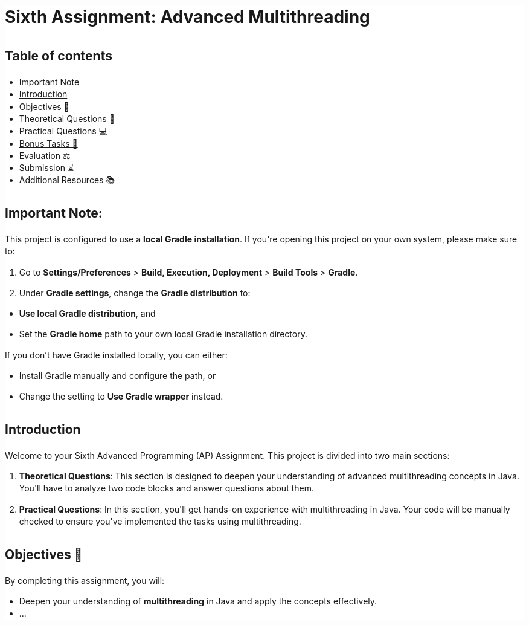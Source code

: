 # Sixth Assignment: Advanced Multithreading

## Table of contents
- [Important Note](#important-note)
- [Introduction](#introduction)
- [Objectives 🎯](#objectives-)
- [Theoretical Questions 📝](#theoretical-questions-)
- [Practical Questions 💻](#practical-questions-)
- [Bonus Tasks 🌟](#bonus-tasks-)
- [Evaluation ⚖️](#evaluation-)
- [Submission ⌛](#submission-)
- [Additional Resources 📚](#additional-resources-)


## Important Note:
This project is configured to use a **local Gradle installation**. If you're opening this project on your own system, please make sure to:

1. Go to **Settings/Preferences** > **Build, Execution, Deployment** > **Build Tools** > **Gradle**.

2. Under **Gradle settings**, change the **Gradle distribution** to:

- **Use local Gradle distribution**, and

- Set the **Gradle home** path to your own local Gradle installation directory.

If you don’t have Gradle installed locally, you can either:

- Install Gradle manually and configure the path, or

- Change the setting to **Use Gradle wrapper** instead.



## Introduction
Welcome to your Sixth Advanced Programming (AP) Assignment. This project is divided into two main sections:

1. **Theoretical Questions**: This section is designed to deepen your understanding of advanced multithreading concepts in Java. You'll have to analyze two code blocks and answer questions about them.

2. **Practical Questions**: In this section, you'll get hands-on experience with multithreading in Java. Your code will be manually checked to ensure you've implemented the tasks using multithreading.


## Objectives 🎯

By completing this assignment, you will:

- Deepen your understanding of **multithreading** in Java and apply the concepts effectively.
- ...
